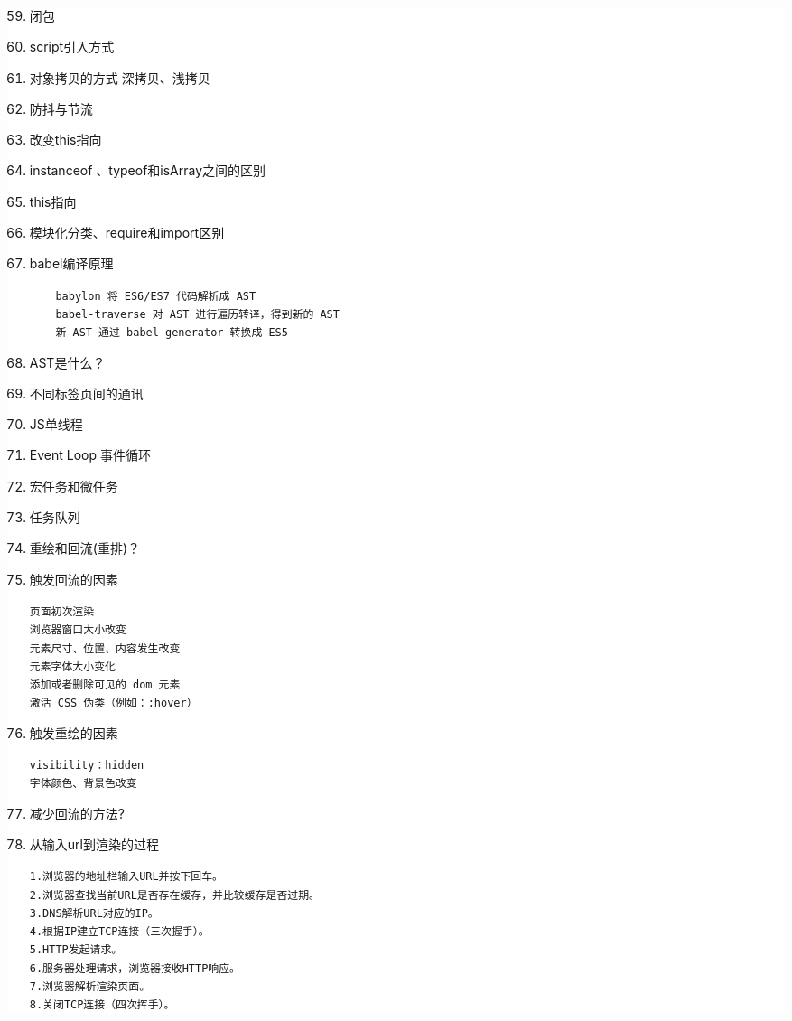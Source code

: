 59. 闭包

60. script引入方式

61. 对象拷贝的方式 深拷贝、浅拷贝

62. 防抖与节流

63. 改变this指向

64. instanceof 、typeof和isArray之间的区别

65. this指向

66. 模块化分类、require和import区别

67. babel编译原理

            babylon 将 ES6/ES7 代码解析成 AST
            babel-traverse 对 AST 进行遍历转译，得到新的 AST
            新 AST 通过 babel-generator 转换成 ES5

68. AST是什么？

69. 不同标签页间的通讯

70. JS单线程

71. Event Loop 事件循环

72. 宏任务和微任务

73. 任务队列

74. 重绘和回流(重排)？

75. 触发回流的因素

        页面初次渲染
        浏览器窗口大小改变
        元素尺寸、位置、内容发生改变
        元素字体大小变化
        添加或者删除可见的 dom 元素
        激活 CSS 伪类（例如：:hover）

76. 触发重绘的因素

        visibility：hidden
        字体颜色、背景色改变

76. 减少回流的方法?

77. 从输入url到渲染的过程

        1.浏览器的地址栏输入URL并按下回车。
        2.浏览器查找当前URL是否存在缓存，并比较缓存是否过期。
        3.DNS解析URL对应的IP。
        4.根据IP建立TCP连接（三次握手）。
        5.HTTP发起请求。
        6.服务器处理请求，浏览器接收HTTP响应。
        7.浏览器解析渲染页面。
        8.关闭TCP连接（四次挥手）。

